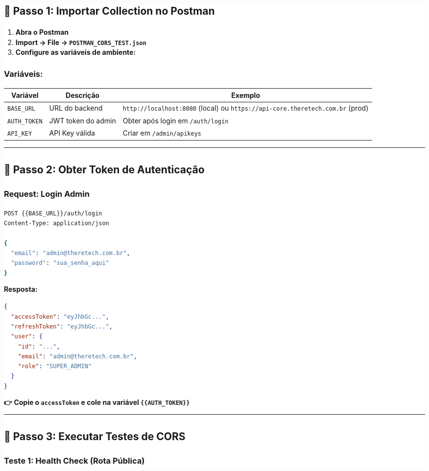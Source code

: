
## 🔧 **Passo 1: Importar Collection no Postman**

1. **Abra o Postman**
2. **Import → File → `POSTMAN_CORS_TEST.json`**
3. **Configure as variáveis de ambiente:**

### **Variáveis:**

| Variável | Descrição | Exemplo |
|----------|-----------|---------|
| `BASE_URL` | URL do backend | `http://localhost:8080` (local) ou `https://api-core.theretech.com.br` (prod) |
| `AUTH_TOKEN` | JWT token do admin | Obter após login em `/auth/login` |
| `API_KEY` | API Key válida | Criar em `/admin/apikeys` |

---

## 🎯 **Passo 2: Obter Token de Autenticação**

### **Request: Login Admin**

```bash
POST {{BASE_URL}}/auth/login
Content-Type: application/json

{
  "email": "admin@theretech.com.br",
  "password": "sua_senha_aqui"
}
```

**Resposta:**
```json
{
  "accessToken": "eyJhbGc...",
  "refreshToken": "eyJhbGc...",
  "user": {
    "id": "...",
    "email": "admin@theretech.com.br",
    "role": "SUPER_ADMIN"
  }
}
```

**👉 Copie o `accessToken` e cole na variável `{{AUTH_TOKEN}}`**

---

## 🧪 **Passo 3: Executar Testes de CORS**

### **Teste 1: Health Check (Rota Pública)**
